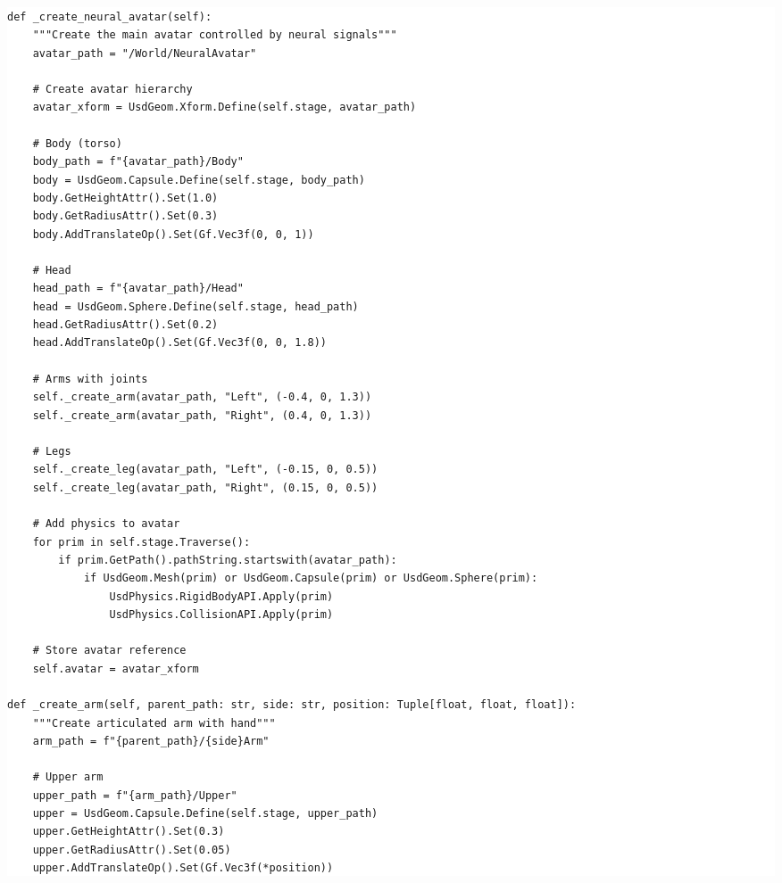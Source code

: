     def _create_neural_avatar(self):
        """Create the main avatar controlled by neural signals"""
        avatar_path = "/World/NeuralAvatar"

        # Create avatar hierarchy
        avatar_xform = UsdGeom.Xform.Define(self.stage, avatar_path)

        # Body (torso)
        body_path = f"{avatar_path}/Body"
        body = UsdGeom.Capsule.Define(self.stage, body_path)
        body.GetHeightAttr().Set(1.0)
        body.GetRadiusAttr().Set(0.3)
        body.AddTranslateOp().Set(Gf.Vec3f(0, 0, 1))

        # Head
        head_path = f"{avatar_path}/Head"
        head = UsdGeom.Sphere.Define(self.stage, head_path)
        head.GetRadiusAttr().Set(0.2)
        head.AddTranslateOp().Set(Gf.Vec3f(0, 0, 1.8))

        # Arms with joints
        self._create_arm(avatar_path, "Left", (-0.4, 0, 1.3))
        self._create_arm(avatar_path, "Right", (0.4, 0, 1.3))

        # Legs
        self._create_leg(avatar_path, "Left", (-0.15, 0, 0.5))
        self._create_leg(avatar_path, "Right", (0.15, 0, 0.5))

        # Add physics to avatar
        for prim in self.stage.Traverse():
            if prim.GetPath().pathString.startswith(avatar_path):
                if UsdGeom.Mesh(prim) or UsdGeom.Capsule(prim) or UsdGeom.Sphere(prim):
                    UsdPhysics.RigidBodyAPI.Apply(prim)
                    UsdPhysics.CollisionAPI.Apply(prim)

        # Store avatar reference
        self.avatar = avatar_xform

    def _create_arm(self, parent_path: str, side: str, position: Tuple[float, float, float]):
        """Create articulated arm with hand"""
        arm_path = f"{parent_path}/{side}Arm"

        # Upper arm
        upper_path = f"{arm_path}/Upper"
        upper = UsdGeom.Capsule.Define(self.stage, upper_path)
        upper.GetHeightAttr().Set(0.3)
        upper.GetRadiusAttr().Set(0.05)
        upper.AddTranslateOp().Set(Gf.Vec3f(*position))
